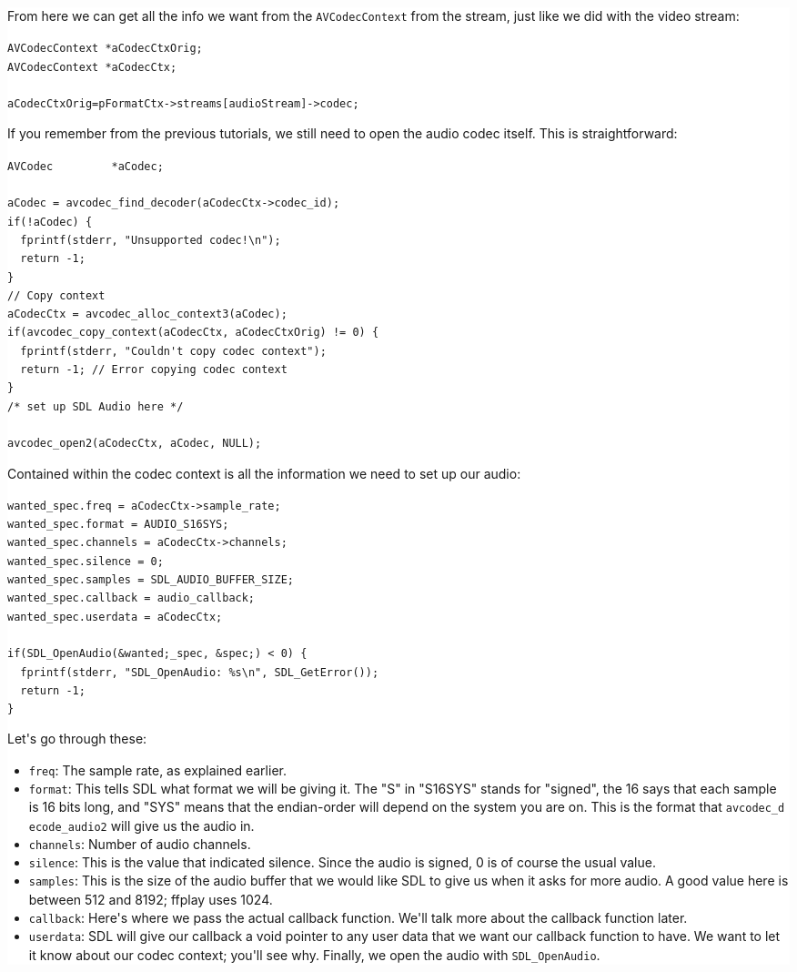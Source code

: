     

From here we can get all the info we want from the `AVCodecContext` from the
stream, just like we did with the video stream:

    
    
    AVCodecContext *aCodecCtxOrig;
    AVCodecContext *aCodecCtx;
    
    aCodecCtxOrig=pFormatCtx->streams[audioStream]->codec;
    

If you remember from the previous tutorials, we still need to open the audio
codec itself. This is straightforward:

    
    
    AVCodec         *aCodec;
    
    aCodec = avcodec_find_decoder(aCodecCtx->codec_id);
    if(!aCodec) {
      fprintf(stderr, "Unsupported codec!\n");
      return -1;
    }
    // Copy context
    aCodecCtx = avcodec_alloc_context3(aCodec);
    if(avcodec_copy_context(aCodecCtx, aCodecCtxOrig) != 0) {
      fprintf(stderr, "Couldn't copy codec context");
      return -1; // Error copying codec context
    }
    /* set up SDL Audio here */
    
    avcodec_open2(aCodecCtx, aCodec, NULL);
    

Contained within the codec context is all the information we need to set up
our audio:

    
    
    wanted_spec.freq = aCodecCtx->sample_rate;
    wanted_spec.format = AUDIO_S16SYS;
    wanted_spec.channels = aCodecCtx->channels;
    wanted_spec.silence = 0;
    wanted_spec.samples = SDL_AUDIO_BUFFER_SIZE;
    wanted_spec.callback = audio_callback;
    wanted_spec.userdata = aCodecCtx;
    
    if(SDL_OpenAudio(&wanted;_spec, &spec;) < 0) {
      fprintf(stderr, "SDL_OpenAudio: %s\n", SDL_GetError());
      return -1;
    }
    

Let's go through these:

  * `freq`: The sample rate, as explained earlier.
  * `format`: This tells SDL what format we will be giving it. The "S" in "S16SYS" stands for "signed", the 16 says that each sample is 16 bits long, and "SYS" means that the endian-order will depend on the system you are on. This is the format that `avcodec_decode_audio2` will give us the audio in.
  * `channels`: Number of audio channels.
  * `silence`: This is the value that indicated silence. Since the audio is signed, 0 is of course the usual value.
  * `samples`: This is the size of the audio buffer that we would like SDL to give us when it asks for more audio. A good value here is between 512 and 8192; ffplay uses 1024.
  * `callback`: Here's where we pass the actual callback function. We'll talk more about the callback function later.
  * `userdata`: SDL will give our callback a void pointer to any user data that we want our callback function to have. We want to let it know about our codec context; you'll see why.
Finally, we open the audio with `SDL_OpenAudio`.
